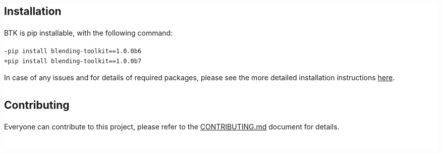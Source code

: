  ## Installation
 
 BTK is pip installable, with the following command:
 
 ```bash
-pip install blending-toolkit==1.0.0b6
+pip install blending-toolkit==1.0.0b7
 ```
 
 In case of any issues and for details of required packages, please see the more detailed installation instructions [here](https://lsstdesc.org/BlendingToolKit/install.html).
 
 ## Contributing
 
 Everyone can contribute to this project, please refer to the [CONTRIBUTING.md](CONTRIBUTING.md) document for details.
```

